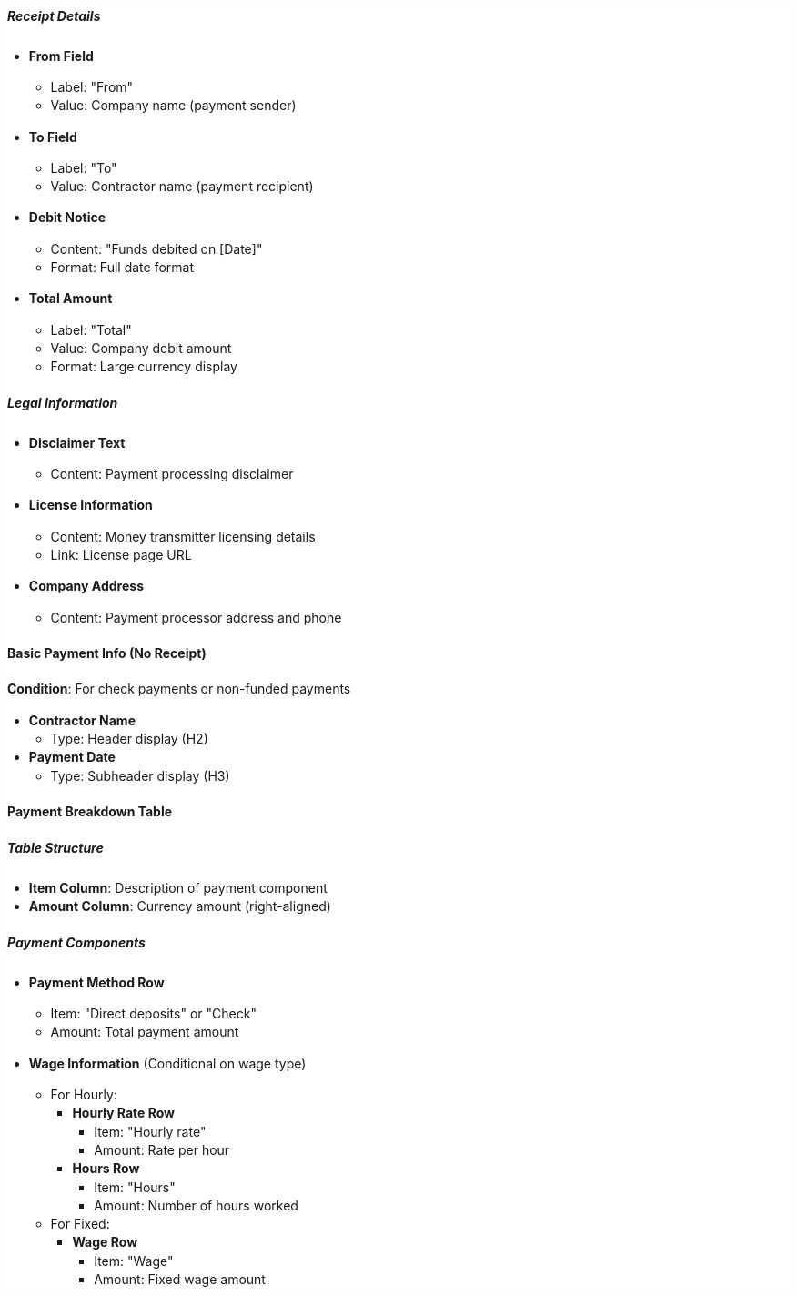 ##### Receipt Details

- **From Field**
  - Label: "From"
  - Value: Company name (payment sender)

- **To Field**
  - Label: "To"
  - Value: Contractor name (payment recipient)

- **Debit Notice**
  - Content: "Funds debited on [Date]"
  - Format: Full date format

- **Total Amount**
  - Label: "Total"
  - Value: Company debit amount
  - Format: Large currency display

##### Legal Information

- **Disclaimer Text**
  - Content: Payment processing disclaimer

- **License Information**
  - Content: Money transmitter licensing details
  - Link: License page URL

- **Company Address**
  - Content: Payment processor address and phone

#### Basic Payment Info (No Receipt)

**Condition**: For check payments or non-funded payments

- **Contractor Name**
  - Type: Header display (H2)
- **Payment Date**
  - Type: Subheader display (H3)

#### Payment Breakdown Table

##### Table Structure

- **Item Column**: Description of payment component
- **Amount Column**: Currency amount (right-aligned)

##### Payment Components

- **Payment Method Row**
  - Item: "Direct deposits" or "Check"
  - Amount: Total payment amount

- **Wage Information** (Conditional on wage type)
  - For Hourly:
    - **Hourly Rate Row**
      - Item: "Hourly rate"
      - Amount: Rate per hour
    - **Hours Row**
      - Item: "Hours"
      - Amount: Number of hours worked
  - For Fixed:
    - **Wage Row**
      - Item: "Wage"
      - Amount: Fixed wage amount
